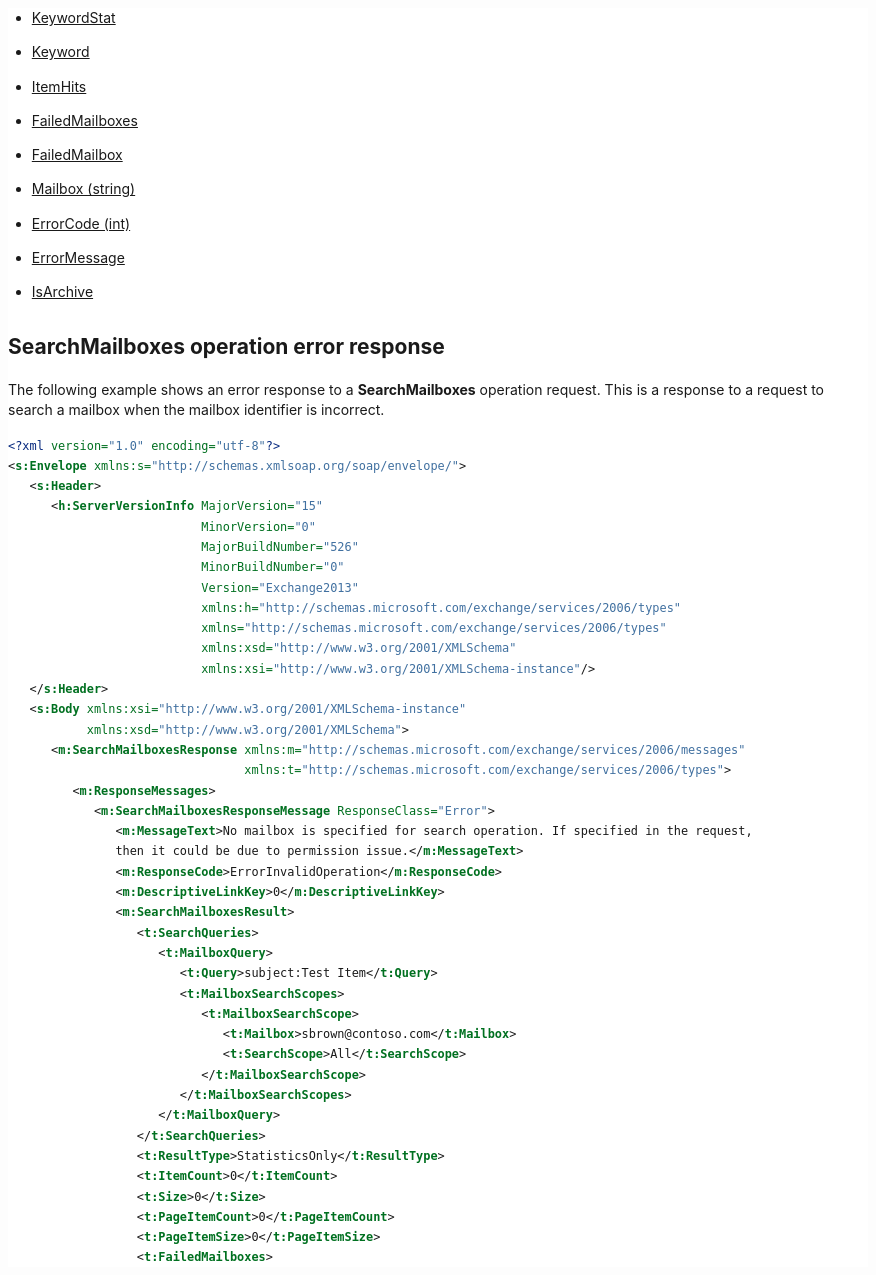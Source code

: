 - [KeywordStat](keywordstat.md)
    
- [Keyword](keyword.md)
    
- [ItemHits](itemhits.md)
    
- [FailedMailboxes](failedmailboxes.md)
    
- [FailedMailbox](failedmailbox.md)
    
- [Mailbox (string)](mailbox-string.md)
    
- [ErrorCode (int)](errorcode-int.md)
    
- [ErrorMessage](errormessage.md)
    
- [IsArchive](isarchive.md)
    
## SearchMailboxes operation error response

The following example shows an error response to a **SearchMailboxes** operation request. This is a response to a request to search a mailbox when the mailbox identifier is incorrect. 
  
```XML
<?xml version="1.0" encoding="utf-8"?>
<s:Envelope xmlns:s="http://schemas.xmlsoap.org/soap/envelope/">
   <s:Header>
      <h:ServerVersionInfo MajorVersion="15" 
                           MinorVersion="0" 
                           MajorBuildNumber="526" 
                           MinorBuildNumber="0" 
                           Version="Exchange2013" 
                           xmlns:h="http://schemas.microsoft.com/exchange/services/2006/types" 
                           xmlns="http://schemas.microsoft.com/exchange/services/2006/types" 
                           xmlns:xsd="http://www.w3.org/2001/XMLSchema" 
                           xmlns:xsi="http://www.w3.org/2001/XMLSchema-instance"/>
   </s:Header>
   <s:Body xmlns:xsi="http://www.w3.org/2001/XMLSchema-instance"
           xmlns:xsd="http://www.w3.org/2001/XMLSchema">
      <m:SearchMailboxesResponse xmlns:m="http://schemas.microsoft.com/exchange/services/2006/messages" 
                                 xmlns:t="http://schemas.microsoft.com/exchange/services/2006/types">
         <m:ResponseMessages>
            <m:SearchMailboxesResponseMessage ResponseClass="Error">
               <m:MessageText>No mailbox is specified for search operation. If specified in the request, 
               then it could be due to permission issue.</m:MessageText>
               <m:ResponseCode>ErrorInvalidOperation</m:ResponseCode>
               <m:DescriptiveLinkKey>0</m:DescriptiveLinkKey>
               <m:SearchMailboxesResult>
                  <t:SearchQueries>
                     <t:MailboxQuery>
                        <t:Query>subject:Test Item</t:Query>
                        <t:MailboxSearchScopes>
                           <t:MailboxSearchScope>
                              <t:Mailbox>sbrown@contoso.com</t:Mailbox>
                              <t:SearchScope>All</t:SearchScope>
                           </t:MailboxSearchScope>
                        </t:MailboxSearchScopes>
                     </t:MailboxQuery>
                  </t:SearchQueries>
                  <t:ResultType>StatisticsOnly</t:ResultType>
                  <t:ItemCount>0</t:ItemCount>
                  <t:Size>0</t:Size>
                  <t:PageItemCount>0</t:PageItemCount>
                  <t:PageItemSize>0</t:PageItemSize>
                  <t:FailedMailboxes>
```